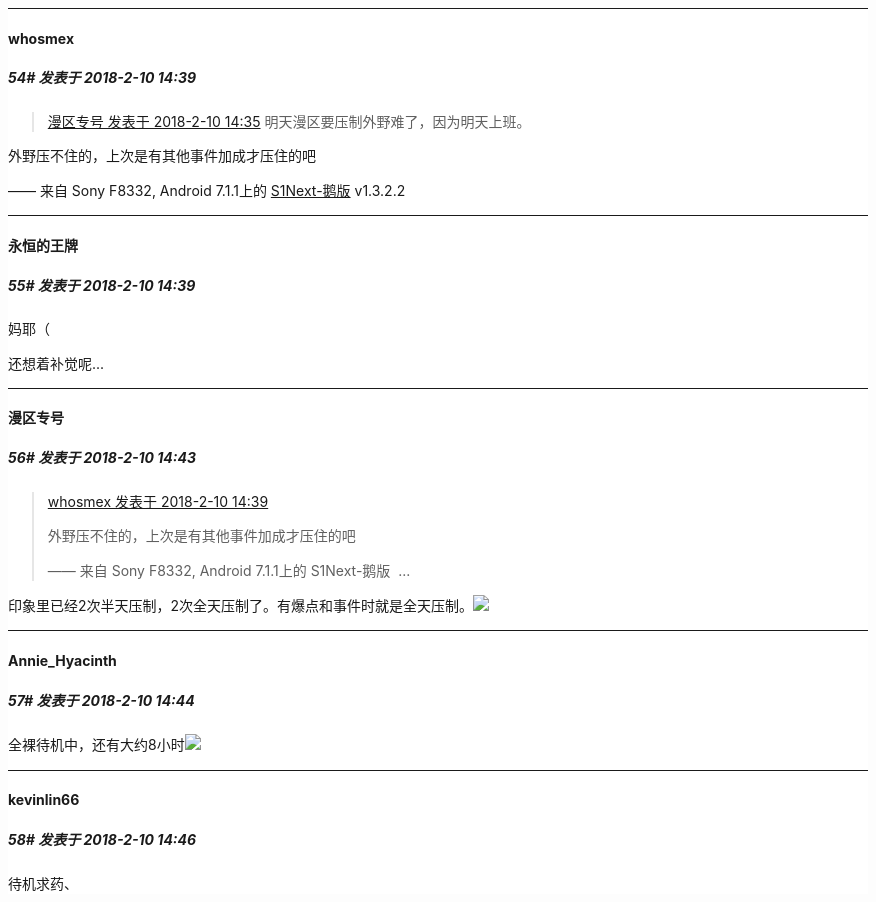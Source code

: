 *****

####  whosmex  
##### 54#       发表于 2018-2-10 14:39


<blockquote><a href="httphttps://bbs.saraba1st.com/2b/forum.php?mod=redirect&amp;goto=findpost&amp;pid=38518077&amp;ptid=1581261" target="_blank">漫区专号 发表于 2018-2-10 14:35</a>
明天漫区要压制外野难了，因为明天上班。</blockquote>
外野压不住的，上次是有其他事件加成才压住的吧

—— 来自 Sony F8332, Android 7.1.1上的 [S1Next-鹅版](https://github.com/ykrank/S1-Next/releases) v1.3.2.2


*****

####  永恒的王牌  
##### 55#       发表于 2018-2-10 14:39


妈耶（

还想着补觉呢...


*****

####  漫区专号  
##### 56#       发表于 2018-2-10 14:43


<blockquote><a href="httphttps://bbs.saraba1st.com/2b/forum.php?mod=redirect&amp;goto=findpost&amp;pid=38518105&amp;ptid=1581261" target="_blank">whosmex 发表于 2018-2-10 14:39</a>

外野压不住的，上次是有其他事件加成才压住的吧


—— 来自 Sony F8332, Android 7.1.1上的 S1Next-鹅版  ...</blockquote>
印象里已经2次半天压制，2次全天压制了。有爆点和事件时就是全天压制。<img src="https://static.saraba1st.com/image/smiley/face2017/067.png" referrerpolicy="no-referrer">


*****

####  Annie_Hyacinth  
##### 57#       发表于 2018-2-10 14:44


全裸待机中，还有大约8小时<img src="https://static.saraba1st.com/image/smiley/face2017/211.gif" referrerpolicy="no-referrer">


*****

####  kevinlin66  
##### 58#       发表于 2018-2-10 14:46


待机求药、
